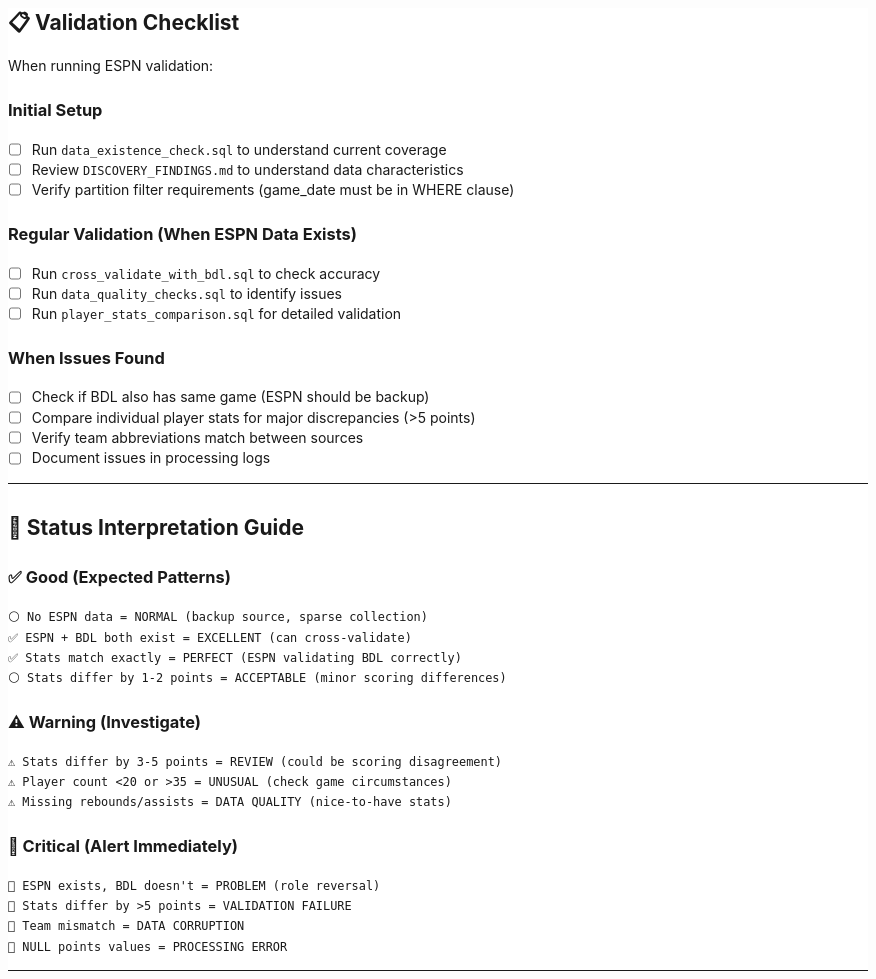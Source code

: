 ## 📋 Validation Checklist

When running ESPN validation:

### Initial Setup
- [ ] Run `data_existence_check.sql` to understand current coverage
- [ ] Review `DISCOVERY_FINDINGS.md` to understand data characteristics
- [ ] Verify partition filter requirements (game_date must be in WHERE clause)

### Regular Validation (When ESPN Data Exists)
- [ ] Run `cross_validate_with_bdl.sql` to check accuracy
- [ ] Run `data_quality_checks.sql` to identify issues
- [ ] Run `player_stats_comparison.sql` for detailed validation

### When Issues Found
- [ ] Check if BDL also has same game (ESPN should be backup)
- [ ] Compare individual player stats for major discrepancies (>5 points)
- [ ] Verify team abbreviations match between sources
- [ ] Document issues in processing logs

---

## 🎯 Status Interpretation Guide

### ✅ Good (Expected Patterns)

```
⚪ No ESPN data = NORMAL (backup source, sparse collection)
✅ ESPN + BDL both exist = EXCELLENT (can cross-validate)
✅ Stats match exactly = PERFECT (ESPN validating BDL correctly)
⚪ Stats differ by 1-2 points = ACCEPTABLE (minor scoring differences)
```

### ⚠️ Warning (Investigate)

```
⚠️ Stats differ by 3-5 points = REVIEW (could be scoring disagreement)
⚠️ Player count <20 or >35 = UNUSUAL (check game circumstances)
⚠️ Missing rebounds/assists = DATA QUALITY (nice-to-have stats)
```

### 🔴 Critical (Alert Immediately)

```
🔴 ESPN exists, BDL doesn't = PROBLEM (role reversal)
🔴 Stats differ by >5 points = VALIDATION FAILURE
🔴 Team mismatch = DATA CORRUPTION
🔴 NULL points values = PROCESSING ERROR
```

---
